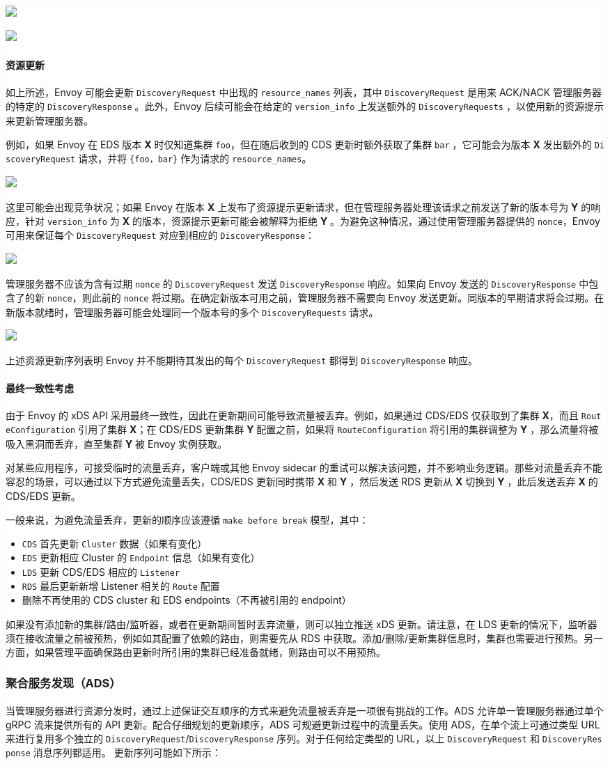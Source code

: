 ![](https://jsdelivr.icloudnative.io/gh/yangchuansheng/imghosting6@main/uPic/eds-same-stream.svg)

![](https://jsdelivr.icloudnative.io/gh/yangchuansheng/imghosting6@main/uPic/eds-distinct-stream.svg)

#### 资源更新

如上所述，Envoy 可能会更新 `DiscoveryRequest` 中出现的 `resource_names` 列表，其中 `DiscoveryRequest` 是用来 ACK/NACK 管理服务器的特定的 `DiscoveryResponse` 。此外，Envoy 后续可能会在给定的 `version_info` 上发送额外的 `DiscoveryRequests` ，以使用新的资源提示来更新管理服务器。

例如，如果 Envoy 在 EDS 版本 **X** 时仅知道集群 `foo`，但在随后收到的 CDS 更新时额外获取了集群 `bar` ，它可能会为版本 **X** 发出额外的 `DiscoveryRequest` 请求，并将 `{foo，bar}` 作为请求的 `resource_names`。

![](https://jsdelivr.icloudnative.io/gh/yangchuansheng/imghosting6@main/uPic/cds-eds-resources.svg)

这里可能会出现竞争状况；如果 Envoy 在版本 **X** 上发布了资源提示更新请求，但在管理服务器处理该请求之前发送了新的版本号为 **Y** 的响应，针对 `version_info` 为 **X** 的版本，资源提示更新可能会被解释为拒绝 **Y** 。为避免这种情况，通过使用管理服务器提供的 `nonce`，Envoy 可用来保证每个 `DiscoveryRequest` 对应到相应的 `DiscoveryResponse`：

![](https://jsdelivr.icloudnative.io/gh/yangchuansheng/imghosting6@main/uPic/update-race.svg)

管理服务器不应该为含有过期 `nonce` 的 `DiscoveryRequest` 发送 `DiscoveryResponse` 响应。如果向 Envoy 发送的 `DiscoveryResponse` 中包含了的新 `nonce`，则此前的 `nonce` 将过期。在确定新版本可用之前，管理服务器不需要向 Envoy 发送更新。同版本的早期请求将会过期。在新版本就绪时，管理服务器可能会处理同一个版本号的多个 `DiscoveryRequests` 请求。

![](https://jsdelivr.icloudnative.io/gh/yangchuansheng/imghosting6@main/uPic/stale-requests.svg)

上述资源更新序列表明 Envoy 并不能期待其发出的每个 `DiscoveryRequest` 都得到 `DiscoveryResponse` 响应。

#### 最终一致性考虑

由于 Envoy 的 xDS API 采用最终一致性，因此在更新期间可能导致流量被丢弃。例如，如果通过 CDS/EDS 仅获取到了集群 **X**，而且 `RouteConfiguration` 引用了集群 **X**；在 CDS/EDS 更新集群 **Y** 配置之前，如果将 `RouteConfiguration` 将引用的集群调整为 **Y** ，那么流量将被吸入黑洞而丢弃，直至集群 **Y** 被 Envoy 实例获取。

对某些应用程序，可接受临时的流量丢弃，客户端或其他 Envoy sidecar 的重试可以解决该问题，并不影响业务逻辑。那些对流量丢弃不能容忍的场景，可以通过以下方式避免流量丢失，CDS/EDS 更新同时携带 **X** 和 **Y** ，然后发送 RDS 更新从 **X** 切换到 **Y** ，此后发送丢弃 **X** 的 CDS/EDS 更新。

一般来说，为避免流量丢弃，更新的顺序应该遵循 `make before break` 模型，其中：

+ `CDS` 首先更新 `Cluster` 数据（如果有变化）
+ `EDS` 更新相应 Cluster 的 `Endpoint` 信息（如果有变化）
+ `LDS` 更新 CDS/EDS 相应的 `Listener`
+ `RDS` 最后更新新增 Listener 相关的 `Route` 配置
+ 删除不再使用的 CDS cluster 和 EDS endpoints（不再被引用的 endpoint）

如果没有添加新的集群/路由/监听器，或者在更新期间暂时丢弃流量，则可以独立推送 xDS 更新。请注意，在 LDS 更新的情况下，监听器须在接收流量之前被预热，例如如其配置了依赖的路由，则需要先从 RDS 中获取。添加/删除/更新集群信息时，集群也需要进行预热。另一方面，如果管理平面确保路由更新时所引用的集群已经准备就绪，则路由可以不用预热。

### 聚合服务发现（ADS）

当管理服务器进行资源分发时，通过上述保证交互顺序的方式来避免流量被丢弃是一项很有挑战的工作。ADS 允许单一管理服务器通过单个 gRPC 流来提供所有的 API 更新。配合仔细规划的更新顺序，ADS 可规避更新过程中的流量丢失。使用 ADS，在单个流上可通过类型 URL 来进行复用多个独立的 `DiscoveryRequest`/`DiscoveryResponse` 序列。对于任何给定类型的 URL，以上 `DiscoveryRequest` 和 `DiscoveryResponse` 消息序列都适用。 更新序列可能如下所示：

